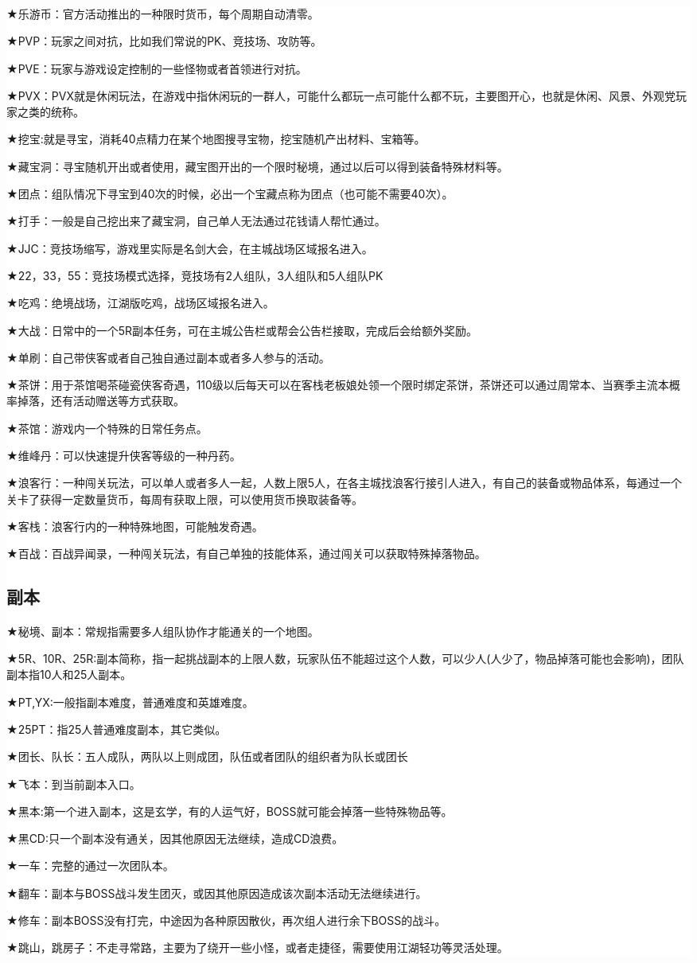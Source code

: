 ★乐游币：官方活动推出的一种限时货币，每个周期自动清零。

★PVP：玩家之间对抗，比如我们常说的PK、竞技场、攻防等。

★PVE：玩家与游戏设定控制的一些怪物或者首领进行对抗。

★PVX：PVX就是休闲玩法，在游戏中指休闲玩的一群人，可能什么都玩一点可能什么都不玩，主要图开心，也就是休闲、风景、外观党玩家之类的统称。

★挖宝:就是寻宝，消耗40点精力在某个地图搜寻宝物，挖宝随机产出材料、宝箱等。

★藏宝洞：寻宝随机开出或者使用，藏宝图开出的一个限时秘境，通过以后可以得到装备特殊材料等。

★团点：组队情况下寻宝到40次的时候，必出一个宝藏点称为团点（也可能不需要40次）。

★打手：一般是自己挖出来了藏宝洞，自己单人无法通过花钱请人帮忙通过。

★JJC：竞技场缩写，游戏里实际是名剑大会，在主城战场区域报名进入。

★22，33，55：竞技场模式选择，竞技场有2人组队，3人组队和5人组队PK

★吃鸡：绝境战场，江湖版吃鸡，战场区域报名进入。

★大战：日常中的一个5R副本任务，可在主城公告栏或帮会公告栏接取，完成后会给额外奖励。

★单刷：自己带侠客或者自己独自通过副本或者多人参与的活动。

★茶饼：用于茶馆喝茶碰瓷侠客奇遇，110级以后每天可以在客栈老板娘处领一个限时绑定茶饼，茶饼还可以通过周常本、当赛季主流本概率掉落，还有活动赠送等方式获取。

★茶馆：游戏内一个特殊的日常任务点。

★维峰丹：可以快速提升侠客等级的一种丹药。

★浪客行：一种闯关玩法，可以单人或者多人一起，人数上限5人，在各主城找浪客行接引人进入，有自己的装备或物品体系，每通过一个关卡了获得一定数量货币，每周有获取上限，可以使用货币换取装备等。

★客栈：浪客行内的一种特殊地图，可能触发奇遇。

★百战：百战异闻录，一种闯关玩法，有自己单独的技能体系，通过闯关可以获取特殊掉落物品。

## 副本

★秘境、副本：常规指需要多人组队协作才能通关的一个地图。

★5R、10R、25R:副本简称，指一起挑战副本的上限人数，玩家队伍不能超过这个人数，可以少人(人少了，物品掉落可能也会影响)，团队副本指10人和25人副本。

★PT,YX:一般指副本难度，普通难度和英雄难度。

★25PT：指25人普通难度副本，其它类似。

★团长、队长：五人成队，两队以上则成团，队伍或者团队的组织者为队长或团长

★飞本：到当前副本入口。

★黑本:第一个进入副本，这是玄学，有的人运气好，BOSS就可能会掉落一些特殊物品等。

★黑CD:只一个副本没有通关，因其他原因无法继续，造成CD浪费。

★一车：完整的通过一次团队本。

★翻车：副本与BOSS战斗发生团灭，或因其他原因造成该次副本活动无法继续进行。

★修车：副本BOSS没有打完，中途因为各种原因散伙，再次组人进行余下BOSS的战斗。

★跳山，跳房子：不走寻常路，主要为了绕开一些小怪，或者走捷径，需要使用江湖轻功等灵活处理。
